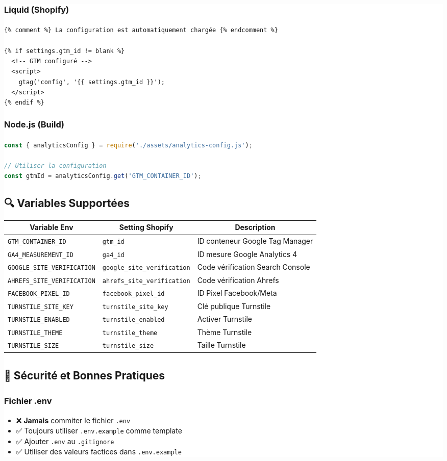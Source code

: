 ```javascript
```

### Liquid (Shopify)

```liquid
{% comment %} La configuration est automatiquement chargée {% endcomment %}

{% if settings.gtm_id != blank %}
  <!-- GTM configuré -->
  <script>
    gtag('config', '{{ settings.gtm_id }}');
  </script>
{% endif %}
```

### Node.js (Build)

```javascript
const { analyticsConfig } = require('./assets/analytics-config.js');

// Utiliser la configuration
const gtmId = analyticsConfig.get('GTM_CONTAINER_ID');
```

## 🔍 Variables Supportées

| Variable Env | Setting Shopify | Description |
|--------------|----------------|-------------|
| `GTM_CONTAINER_ID` | `gtm_id` | ID conteneur Google Tag Manager |
| `GA4_MEASUREMENT_ID` | `ga4_id` | ID mesure Google Analytics 4 |
| `GOOGLE_SITE_VERIFICATION` | `google_site_verification` | Code vérification Search Console |
| `AHREFS_SITE_VERIFICATION` | `ahrefs_site_verification` | Code vérification Ahrefs |
| `FACEBOOK_PIXEL_ID` | `facebook_pixel_id` | ID Pixel Facebook/Meta |
| `TURNSTILE_SITE_KEY` | `turnstile_site_key` | Clé publique Turnstile |
| `TURNSTILE_ENABLED` | `turnstile_enabled` | Activer Turnstile |
| `TURNSTILE_THEME` | `turnstile_theme` | Thème Turnstile |
| `TURNSTILE_SIZE` | `turnstile_size` | Taille Turnstile |

## 🚨 Sécurité et Bonnes Pratiques

### Fichier .env

- ❌ **Jamais** commiter le fichier `.env`
- ✅ Toujours utiliser `.env.example` comme template
- ✅ Ajouter `.env` au `.gitignore`
- ✅ Utiliser des valeurs factices dans `.env.example`
